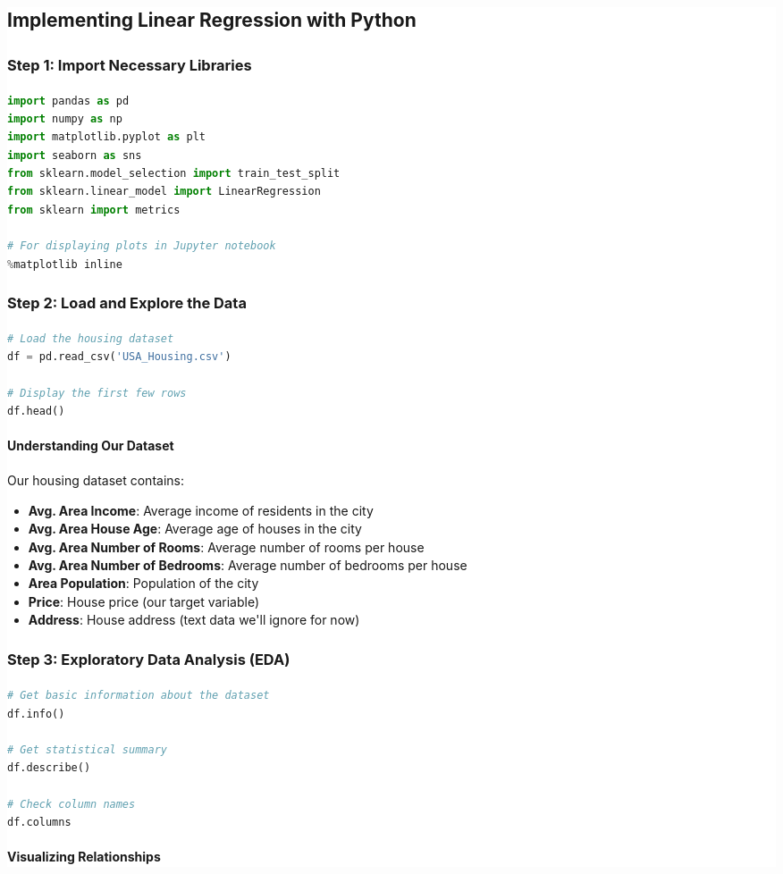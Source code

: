 ## Implementing Linear Regression with Python

### Step 1: Import Necessary Libraries

```python
import pandas as pd
import numpy as np
import matplotlib.pyplot as plt
import seaborn as sns
from sklearn.model_selection import train_test_split
from sklearn.linear_model import LinearRegression
from sklearn import metrics

# For displaying plots in Jupyter notebook
%matplotlib inline
```

### Step 2: Load and Explore the Data

```python
# Load the housing dataset
df = pd.read_csv('USA_Housing.csv')

# Display the first few rows
df.head()
```

#### Understanding Our Dataset
Our housing dataset contains:
- **Avg. Area Income**: Average income of residents in the city
- **Avg. Area House Age**: Average age of houses in the city  
- **Avg. Area Number of Rooms**: Average number of rooms per house
- **Avg. Area Number of Bedrooms**: Average number of bedrooms per house
- **Area Population**: Population of the city
- **Price**: House price (our target variable)
- **Address**: House address (text data we'll ignore for now)

### Step 3: Exploratory Data Analysis (EDA)

```python
# Get basic information about the dataset
df.info()

# Get statistical summary
df.describe()

# Check column names
df.columns
```

#### Visualizing Relationships
